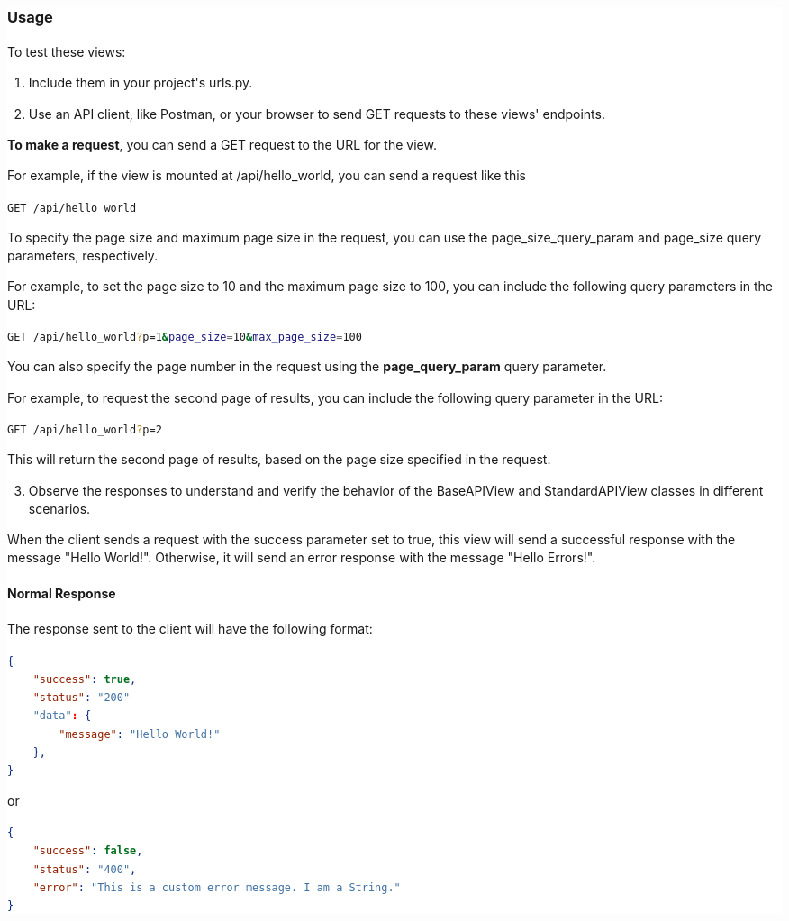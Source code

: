 ### Usage
To test these views:

1. Include them in your project's urls.py.

2. Use an API client, like Postman, or your browser to send GET requests to these views' endpoints.

**To make a request**, you can send a GET request to the URL for the view.

For example, if the view is mounted at /api/hello_world, you can send a request like this
```bash
GET /api/hello_world
```

To specify the page size and maximum page size in the request, you can use the page_size_query_param and page_size query parameters, respectively.

For example, to set the page size to 10 and the maximum page size to 100, you can include the following query parameters in the URL:
```bash
GET /api/hello_world?p=1&page_size=10&max_page_size=100
```

You can also specify the page number in the request using the **page_query_param** query parameter.

For example, to request the second page of results, you can include the following query parameter in the URL:
```bash
GET /api/hello_world?p=2
```

This will return the second page of results, based on the page size specified in the request.

3. Observe the responses to understand and verify the behavior of the BaseAPIView and StandardAPIView classes in different scenarios.

When the client sends a request with the success parameter set to true, this view will send a successful response with the message "Hello World!". Otherwise, it will send an error response with the message "Hello Errors!".

#### Normal Response

The response sent to the client will have the following format:
```json
{
    "success": true,
    "status": "200"
    "data": {
        "message": "Hello World!"
    },
}
```
or
```json
{
    "success": false,
    "status": "400",
    "error": "This is a custom error message. I am a String."
}
```
